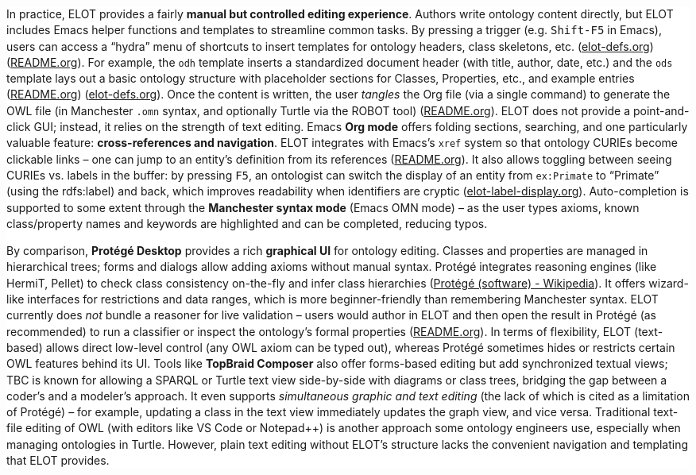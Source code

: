 In practice, ELOT provides a fairly **manual but controlled editing experience**. Authors write ontology content directly, but ELOT includes Emacs helper functions and templates to streamline common tasks. By pressing a trigger (e.g. <kbd>Shift-F5</kbd> in Emacs), users can access a “hydra” menu of shortcuts to insert templates for ontology headers, class skeletons, etc. ([elot-defs.org](file://file-ThNtEanyifa7VYvxJkDiCQ#:~:text=%3B%3B%20To%20start%20an%20ontology,templates)) ([README.org](file://file-XWaEm1W64aHrcRCPPCjCmu#:~:text=%23%2Bend_src%20,see%20something%20like%20this%20screenshot)). For example, the `odh` template inserts a standardized document header (with title, author, date, etc.) and the `ods` template lays out a basic ontology structure with placeholder sections for Classes, Properties, etc., and example entries ([README.org](file://file-XWaEm1W64aHrcRCPPCjCmu#:~:text=%23%2Bend_src%20,see%20something%20like%20this%20screenshot)) ([elot-defs.org](file://file-ThNtEanyifa7VYvxJkDiCQ#:~:text=%2C,Object%20properties)). Once the content is written, the user *tangles* the Org file (via a single command) to generate the OWL file (in Manchester `.omn` syntax, and optionally Turtle via the ROBOT tool) ([README.org](file://file-XWaEm1W64aHrcRCPPCjCmu#:~:text=Now%20create%20an%20OWL%20file,ontology%20file%20to%20inspect%20it)). ELOT does not provide a point-and-click GUI; instead, it relies on the strength of text editing. Emacs **Org mode** offers folding sections, searching, and one particularly valuable feature: **cross-references and navigation**. ELOT integrates with Emacs’s `xref` system so that ontology CURIEs become clickable links – one can jump to an entity’s definition from its references ([README.org](file://file-XWaEm1W64aHrcRCPPCjCmu#:~:text=%5B%5Bfile%3Adocumentation%2Fimages%2Ffirefox,the%20identifiers%20are%20not%20informative)). It also allows toggling between seeing CURIEs vs. labels in the buffer: by pressing <kbd>F5</kbd>, an ontologist can switch the display of an entity from `ex:Primate` to “Primate” (using the rdfs:label) and back, which improves readability when identifiers are cryptic ([elot-label-display.org](file://file-VHMuyi2fgTPaghLDbLsMkh#:~:text=%3B%3B%20This%20file%20allows%20for,editing%20an%20ontology%20with%20ELOT)). Auto-completion is supported to some extent through the **Manchester syntax mode** (Emacs OMN mode) – as the user types axioms, known class/property names and keywords are highlighted and can be completed, reducing typos.

By comparison, **Protégé Desktop** provides a rich **graphical UI** for ontology editing. Classes and properties are managed in hierarchical trees; forms and dialogs allow adding axioms without manual syntax. Protégé integrates reasoning engines (like HermiT, Pellet) to check class consistency on-the-fly and infer class hierarchies ([Protégé (software) - Wikipedia](https://en.wikipedia.org/wiki/Prot%C3%A9g%C3%A9_(software)#:~:text=Prot%C3%A9g%C3%A9%20provides%20a%20graphical%20user,8)). It offers wizard-like interfaces for restrictions and data ranges, which is more beginner-friendly than remembering Manchester syntax. ELOT currently does *not* bundle a reasoner for live validation – users would author in ELOT and then open the result in Protégé (as recommended) to run a classifier or inspect the ontology’s formal properties ([README.org](file://file-XWaEm1W64aHrcRCPPCjCmu#:~:text=,ontology%20file%20to%20inspect%20it)). In terms of flexibility, ELOT (text-based) allows direct low-level control (any OWL axiom can be typed out), whereas Protégé sometimes hides or restricts certain OWL features behind its UI. Tools like **TopBraid Composer** also offer forms-based editing but add synchronized textual views; TBC is known for allowing a SPARQL or Turtle text view side-by-side with diagrams or class trees, bridging the gap between a coder’s and a modeler’s approach. It even supports *simultaneous graphic and text editing* (the lack of which is cited as a limitation of Protégé) – for example, updating a class in the text view immediately updates the graph view, and vice versa. Traditional text-file editing of OWL (with editors like VS Code or Notepad++) is another approach some ontology engineers use, especially when managing ontologies in Turtle. However, plain text editing without ELOT’s structure lacks the convenient navigation and templating that ELOT provides. 
